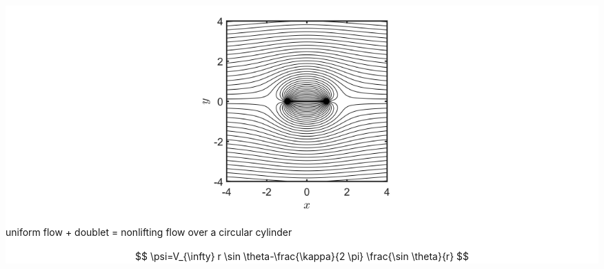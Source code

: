 <div align=center><img width="400" src="./images/uniform_flow_source_sink.png"/></div>



uniform flow + doublet = nonlifting flow over a circular cylinder


$$
\psi=V_{\infty} r \sin \theta-\frac{\kappa}{2 \pi} \frac{\sin \theta}{r}
$$




